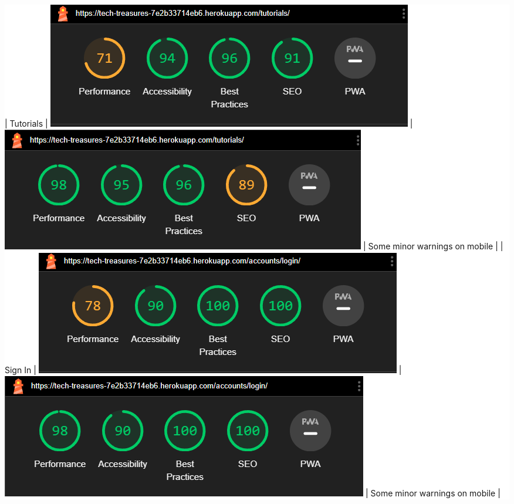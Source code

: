 | Tutorials | ![screenshot](documentation/lighthouse/lighthouse-tutorials-mobile.png) | ![screenshot](documentation/lighthouse/lighthouse-tutorials-desktop.png) | Some minor warnings on mobile |
| Sign In | ![screenshot](documentation/lighthouse/lighthouse-sign-in-mobile.png) | ![screenshot](documentation/lighthouse/lighthouse-sign-in-desktop.png) | Some minor warnings on mobile |